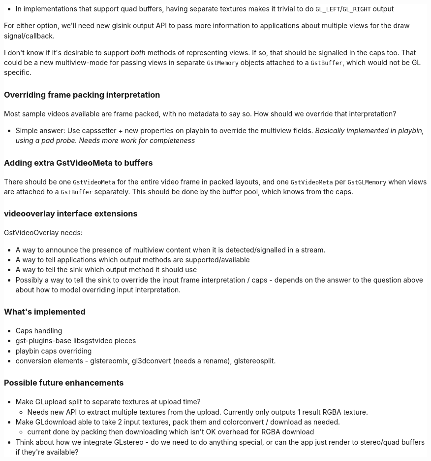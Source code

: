  - In implementations that support quad buffers, having separate textures
   makes it trivial to do `GL_LEFT`/`GL_RIGHT` output

For either option, we'll need new glsink output API to pass more
information to applications about multiple views for the draw signal/callback.

I don't know if it's desirable to support *both* methods of representing
views. If so, that should be signalled in the caps too. That could be a
new multiview-mode for passing views in separate `GstMemory` objects
attached to a `GstBuffer`, which would not be GL specific.

### Overriding frame packing interpretation

Most sample videos available are frame packed, with no metadata
to say so. How should we override that interpretation?

 - Simple answer: Use capssetter + new properties on playbin to
   override the multiview fields. *Basically implemented in playbin, using*
   *a pad probe. Needs more work for completeness*

### Adding extra GstVideoMeta to buffers

There should be one `GstVideoMeta` for the entire video frame in packed
layouts, and one `GstVideoMeta` per `GstGLMemory` when views are attached
to a `GstBuffer` separately. This should be done by the buffer pool,
which knows from the caps.

### videooverlay interface extensions

GstVideoOverlay needs:

- A way to announce the presence of multiview content when it is
  detected/signalled in a stream.
- A way to tell applications which output methods are supported/available
- A way to tell the sink which output method it should use
- Possibly a way to tell the sink to override the input frame
  interpretation / caps - depends on the answer to the question
  above about how to model overriding input interpretation.

### What's implemented

- Caps handling
- gst-plugins-base libsgstvideo pieces
- playbin caps overriding
- conversion elements - glstereomix, gl3dconvert (needs a rename),
  glstereosplit.

### Possible future enhancements

- Make GLupload split to separate textures at upload time?
  - Needs new API to extract multiple textures from the upload. Currently only outputs 1 result RGBA texture.
- Make GLdownload able to take 2 input textures, pack them and colorconvert / download as needed.
  - current done by packing then downloading which isn't OK overhead for RGBA download
- Think about how we integrate GLstereo - do we need to do anything special,
  or can the app just render to stereo/quad buffers if they're available?
